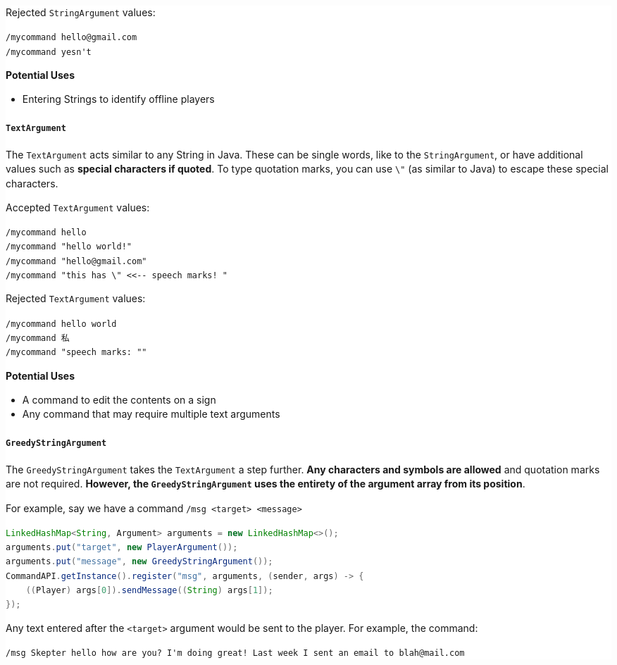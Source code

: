 Rejected `StringArgument` values:

```
/mycommand hello@gmail.com
/mycommand yesn't
```

**Potential Uses**

* Entering Strings to identify offline players

#### `TextArgument`

The `TextArgument` acts similar to any String in Java. These can be single words, like to the `StringArgument`, or have additional values such as **special characters if quoted**. To type quotation marks, you can use `\"` (as similar to Java) to escape these special characters.

Accepted `TextArgument` values:

```
/mycommand hello
/mycommand "hello world!"
/mycommand "hello@gmail.com"
/mycommand "this has \" <<-- speech marks! "
```

Rejected `TextArgument` values:

```
/mycommand hello world
/mycommand 私
/mycommand "speech marks: ""
```

**Potential Uses**

- A command to edit the contents on a sign
- Any command that may require multiple text arguments

#### `GreedyStringArgument`

The `GreedyStringArgument` takes the `TextArgument` a step further. **Any characters and symbols are allowed** and quotation marks are not required. **However, the `GreedyStringArgument` uses the entirety of the argument array from its position**.

For example, say we have a command `/msg <target> <message>`

```java
LinkedHashMap<String, Argument> arguments = new LinkedHashMap<>();
arguments.put("target", new PlayerArgument());
arguments.put("message", new GreedyStringArgument());
CommandAPI.getInstance().register("msg", arguments, (sender, args) -> {
	((Player) args[0]).sendMessage((String) args[1]);
});
```

Any text entered after the `<target>` argument would be sent to the player. For example, the command:

```
/msg Skepter hello how are you? I'm doing great! Last week I sent an email to blah@mail.com
```

